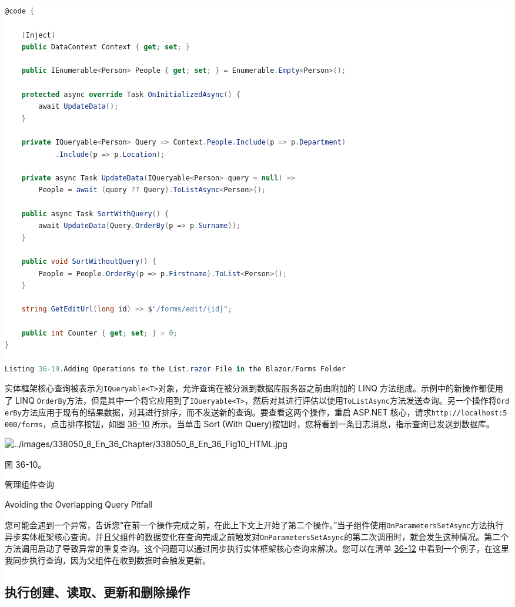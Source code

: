 ```cs
@code {

    [Inject]
    public DataContext Context { get; set; }

    public IEnumerable<Person> People { get; set; } = Enumerable.Empty<Person>();

    protected async override Task OnInitializedAsync() {
        await UpdateData();
    }

    private IQueryable<Person> Query => Context.People.Include(p => p.Department)
            .Include(p => p.Location);

    private async Task UpdateData(IQueryable<Person> query = null) =>
        People = await (query ?? Query).ToListAsync<Person>();

    public async Task SortWithQuery() {
        await UpdateData(Query.OrderBy(p => p.Surname));
    }

    public void SortWithoutQuery() {
        People = People.OrderBy(p => p.Firstname).ToList<Person>();
    }

    string GetEditUrl(long id) => $"/forms/edit/{id}";

    public int Counter { get; set; } = 0;
}

Listing 36-19.Adding Operations to the List.razor File in the Blazor/Forms Folder

```

实体框架核心查询被表示为`IQueryable<T>`对象，允许查询在被分派到数据库服务器之前由附加的 LINQ 方法组成。示例中的新操作都使用了 LINQ `OrderBy`方法，但是其中一个将它应用到了`IQueryable<T>`，然后对其进行评估以使用`ToListAsync`方法发送查询。另一个操作将`OrderBy`方法应用于现有的结果数据，对其进行排序，而不发送新的查询。要查看这两个操作，重启 ASP.NET 核心，请求`http://localhost:5000/forms`，点击排序按钮，如图 [36-10](#Fig10) 所示。当单击 Sort (With Query)按钮时，您将看到一条日志消息，指示查询已发送到数据库。

![../images/338050_8_En_36_Chapter/338050_8_En_36_Fig10_HTML.jpg](../images/338050_8_En_36_Chapter/338050_8_En_36_Fig10_HTML.jpg)

图 36-10。

管理组件查询

Avoiding the Overlapping Query Pitfall

您可能会遇到一个异常，告诉您“在前一个操作完成之前，在此上下文上开始了第二个操作。”当子组件使用`OnParametersSetAsync`方法执行异步实体框架核心查询，并且父组件的数据变化在查询完成之前触发对`OnParametersSetAsync`的第二次调用时，就会发生这种情况。第二个方法调用启动了导致异常的重复查询。这个问题可以通过同步执行实体框架核心查询来解决。您可以在清单 [36-12](#PC15) 中看到一个例子，在这里我同步执行查询，因为父组件在收到数据时会触发更新。

## 执行创建、读取、更新和删除操作
